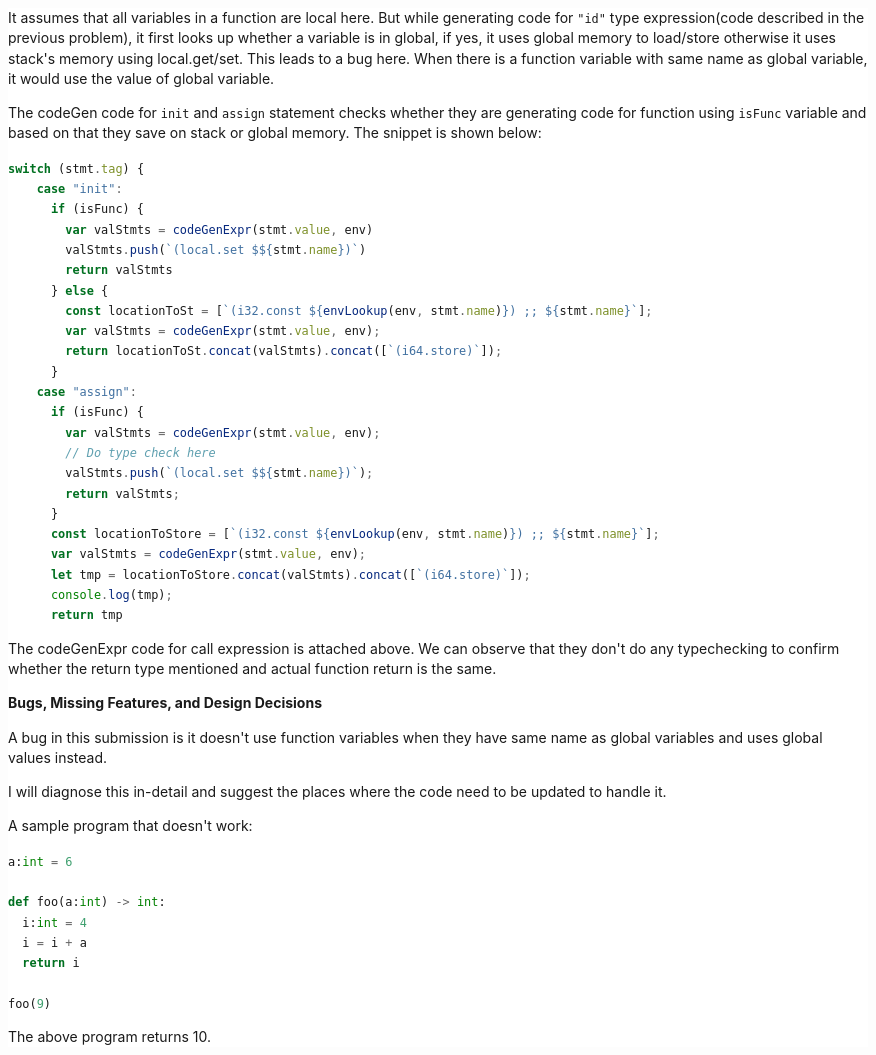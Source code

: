 It assumes that all variables in a function are local here. But while generating code for `"id"` type expression(code described in the previous problem), it first looks up whether a variable is in global, if yes, it uses global memory to load/store otherwise it uses stack's memory using local.get/set. This leads to a bug here. When there is a function variable with same name as global variable, it would use the value of global variable.

The codeGen code for `init` and `assign` statement checks whether they are generating code for function using `isFunc` variable and based on that they save on stack or global memory. The snippet is shown below:

```javascript
switch (stmt.tag) {
    case "init":
      if (isFunc) {
        var valStmts = codeGenExpr(stmt.value, env)
        valStmts.push(`(local.set $${stmt.name})`)
        return valStmts
      } else {
        const locationToSt = [`(i32.const ${envLookup(env, stmt.name)}) ;; ${stmt.name}`];
        var valStmts = codeGenExpr(stmt.value, env);
        return locationToSt.concat(valStmts).concat([`(i64.store)`]);
      }
    case "assign":
      if (isFunc) {
        var valStmts = codeGenExpr(stmt.value, env);
        // Do type check here
        valStmts.push(`(local.set $${stmt.name})`);
        return valStmts;
      }
      const locationToStore = [`(i32.const ${envLookup(env, stmt.name)}) ;; ${stmt.name}`];
      var valStmts = codeGenExpr(stmt.value, env);
      let tmp = locationToStore.concat(valStmts).concat([`(i64.store)`]);
      console.log(tmp);
      return tmp
```


The codeGenExpr code for call expression is attached above. We can observe that they don't do any typechecking to confirm whether the return type mentioned and actual function return is the same. 


**Bugs, Missing Features, and Design Decisions**

A bug in this submission is it doesn't use function variables when they have same name as global variables and uses global values instead.

I will diagnose this in-detail and suggest the places where the code need to be updated to handle it.

A sample program that doesn't work:

```python
a:int = 6

def foo(a:int) -> int:
  i:int = 4
  i = i + a
  return i

foo(9)
```
The above program returns 10.
